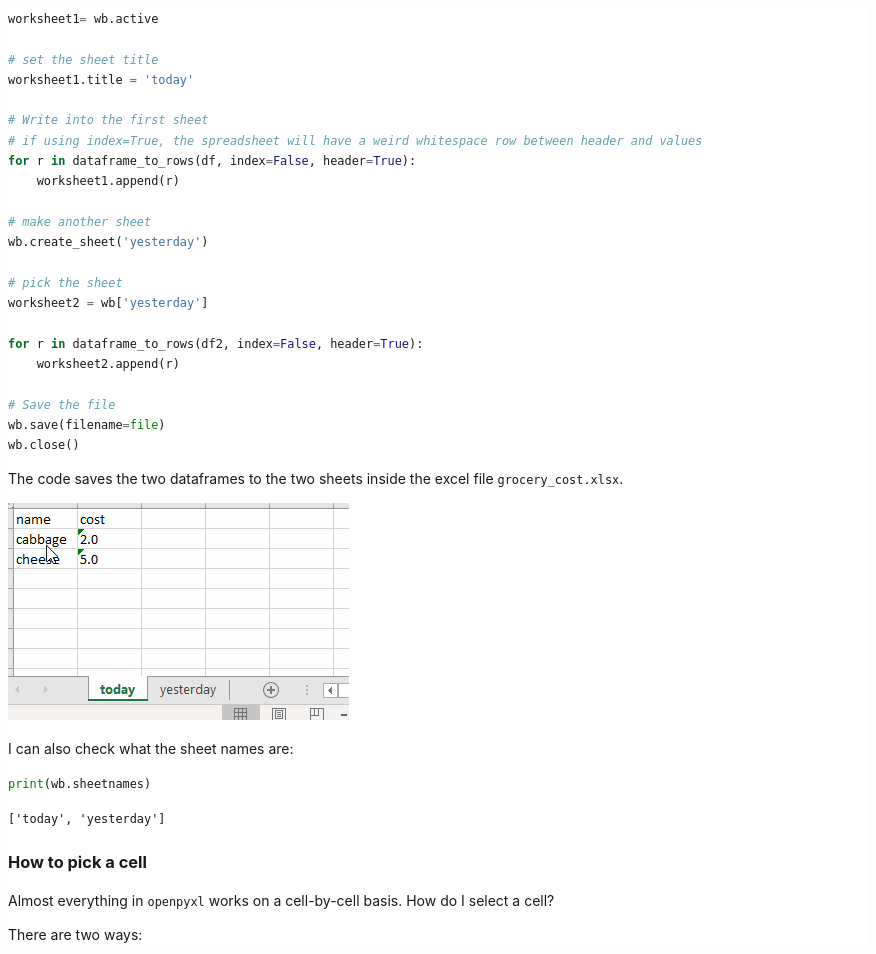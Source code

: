 ```py
worksheet1= wb.active

# set the sheet title
worksheet1.title = 'today'

# Write into the first sheet
# if using index=True, the spreadsheet will have a weird whitespace row between header and values
for r in dataframe_to_rows(df, index=False, header=True):
    worksheet1.append(r)

# make another sheet
wb.create_sheet('yesterday')

# pick the sheet
worksheet2 = wb['yesterday']

for r in dataframe_to_rows(df2, index=False, header=True):
    worksheet2.append(r)

# Save the file
wb.save(filename=file)
wb.close()
```

The code saves the two dataframes to the two sheets inside the excel file `grocery_cost.xlsx`.

![](/figure/source/2019-01-24-pyderpuffgirls-ep7/save-workbook.gif)

I can also check what the sheet names are:

```py
print(wb.sheetnames)
```

```
['today', 'yesterday']
```

### How to pick a cell

Almost everything in `openpyxl` works on a cell-by-cell basis. How do I select a cell?

There are two ways:
